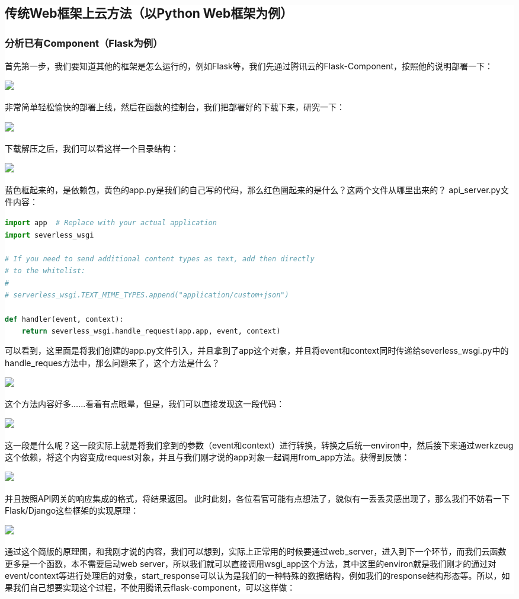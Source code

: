 
## 传统Web框架上云方法（以Python Web框架为例）

### 分析已有Component（Flask为例）

首先第一步，我们要知道其他的框架是怎么运行的，例如Flask等，我们先通过腾讯云的Flask-Component，按照他的说明部署一下：

![](https://others-1304229895.cos.ap-shanghai.myqcloud.com/article/material/5-3-21.jpeg)

非常简单轻松愉快的部署上线，然后在函数的控制台，我们把部署好的下载下来，研究一下：

![](https://others-1304229895.cos.ap-shanghai.myqcloud.com/article/material/5-3-22.jpeg)

下载解压之后，我们可以看这样一个目录结构：

![](https://others-1304229895.cos.ap-shanghai.myqcloud.com/article/material/5-3-23.jpeg)

蓝色框起来的，是依赖包，黄色的app.py是我们的自己写的代码，那么红色圈起来的是什么？这两个文件从哪里出来的？
api_server.py文件内容：

```python
import app  # Replace with your actual application
import severless_wsgi

# If you need to send additional content types as text, add then directly
# to the whitelist:
#
# serverless_wsgi.TEXT_MIME_TYPES.append("application/custom+json")

def handler(event, context):
    return severless_wsgi.handle_request(app.app, event, context)
```

可以看到，这里面是将我们创建的app.py文件引入，并且拿到了app这个对象，并且将event和context同时传递给severless_wsgi.py中的handle_reques方法中，那么问题来了，这个方法是什么？

![](https://others-1304229895.cos.ap-shanghai.myqcloud.com/article/material/5-3-24.png)

这个方法内容好多......看着有点眼晕，但是，我们可以直接发现这一段代码：

![](https://others-1304229895.cos.ap-shanghai.myqcloud.com/article/material/5-3-25.jpeg)

这一段是什么呢？这一段实际上就是将我们拿到的参数（event和context）进行转换，转换之后统一environ中，然后接下来通过werkzeug这个依赖，将这个内容变成request对象，并且与我们刚才说的app对象一起调用from_app方法。获得到反馈：

![](https://others-1304229895.cos.ap-shanghai.myqcloud.com/article/material/5-3-26.jpeg)

并且按照API网关的响应集成的格式，将结果返回。
此时此刻，各位看官可能有点想法了，貌似有一丢丢灵感出现了，那么我们不妨看一下Flask/Django这些框架的实现原理：

![](https://others-1304229895.cos.ap-shanghai.myqcloud.com/article/material/5-3-27.jpeg)

通过这个简版的原理图，和我刚才说的内容，我们可以想到，实际上正常用的时候要通过web_server，进入到下一个环节，而我们云函数更多是一个函数，本不需要启动web server，所以我们就可以直接调用wsgi_app这个方法，其中这里的environ就是我们刚才的通过对event/context等进行处理后的对象，start_response可以认为是我们的一种特殊的数据结构，例如我们的response结构形态等。所以，如果我们自己想要实现这个过程，不使用腾讯云flask-component，可以这样做：
